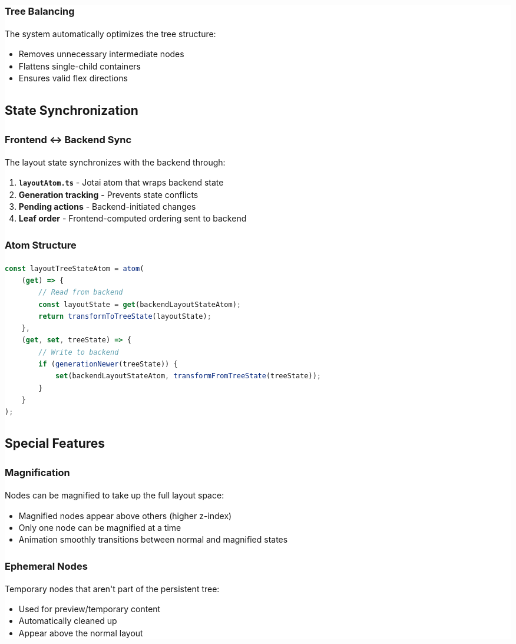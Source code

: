 ### Tree Balancing

The system automatically optimizes the tree structure:
- Removes unnecessary intermediate nodes
- Flattens single-child containers
- Ensures valid flex directions

## State Synchronization

### Frontend ↔ Backend Sync

The layout state synchronizes with the backend through:

1. **`layoutAtom.ts`** - Jotai atom that wraps backend state
2. **Generation tracking** - Prevents state conflicts
3. **Pending actions** - Backend-initiated changes
4. **Leaf order** - Frontend-computed ordering sent to backend

### Atom Structure

```typescript
const layoutTreeStateAtom = atom(
    (get) => {
        // Read from backend
        const layoutState = get(backendLayoutStateAtom);
        return transformToTreeState(layoutState);
    },
    (get, set, treeState) => {
        // Write to backend
        if (generationNewer(treeState)) {
            set(backendLayoutStateAtom, transformFromTreeState(treeState));
        }
    }
);
```

## Special Features

### Magnification

Nodes can be magnified to take up the full layout space:
- Magnified nodes appear above others (higher z-index)
- Only one node can be magnified at a time
- Animation smoothly transitions between normal and magnified states

### Ephemeral Nodes

Temporary nodes that aren't part of the persistent tree:
- Used for preview/temporary content
- Automatically cleaned up
- Appear above the normal layout
